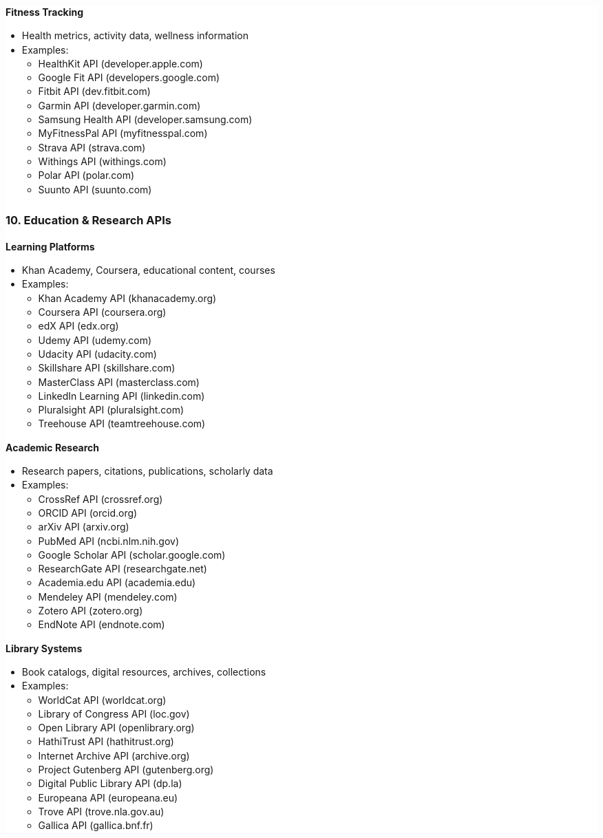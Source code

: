 **Fitness Tracking**
- Health metrics, activity data, wellness information
- Examples:
  - HealthKit API (developer.apple.com)
  - Google Fit API (developers.google.com)
  - Fitbit API (dev.fitbit.com)
  - Garmin API (developer.garmin.com)
  - Samsung Health API (developer.samsung.com)
  - MyFitnessPal API (myfitnesspal.com)
  - Strava API (strava.com)
  - Withings API (withings.com)
  - Polar API (polar.com)
  - Suunto API (suunto.com)

### **10. Education & Research APIs**

**Learning Platforms**
- Khan Academy, Coursera, educational content, courses
- Examples:
  - Khan Academy API (khanacademy.org)
  - Coursera API (coursera.org)
  - edX API (edx.org)
  - Udemy API (udemy.com)
  - Udacity API (udacity.com)
  - Skillshare API (skillshare.com)
  - MasterClass API (masterclass.com)
  - LinkedIn Learning API (linkedin.com)
  - Pluralsight API (pluralsight.com)
  - Treehouse API (teamtreehouse.com)

**Academic Research**
- Research papers, citations, publications, scholarly data
- Examples:
  - CrossRef API (crossref.org)
  - ORCID API (orcid.org)
  - arXiv API (arxiv.org)
  - PubMed API (ncbi.nlm.nih.gov)
  - Google Scholar API (scholar.google.com)
  - ResearchGate API (researchgate.net)
  - Academia.edu API (academia.edu)
  - Mendeley API (mendeley.com)
  - Zotero API (zotero.org)
  - EndNote API (endnote.com)

**Library Systems**
- Book catalogs, digital resources, archives, collections
- Examples:
  - WorldCat API (worldcat.org)
  - Library of Congress API (loc.gov)
  - Open Library API (openlibrary.org)
  - HathiTrust API (hathitrust.org)
  - Internet Archive API (archive.org)
  - Project Gutenberg API (gutenberg.org)
  - Digital Public Library API (dp.la)
  - Europeana API (europeana.eu)
  - Trove API (trove.nla.gov.au)
  - Gallica API (gallica.bnf.fr)
